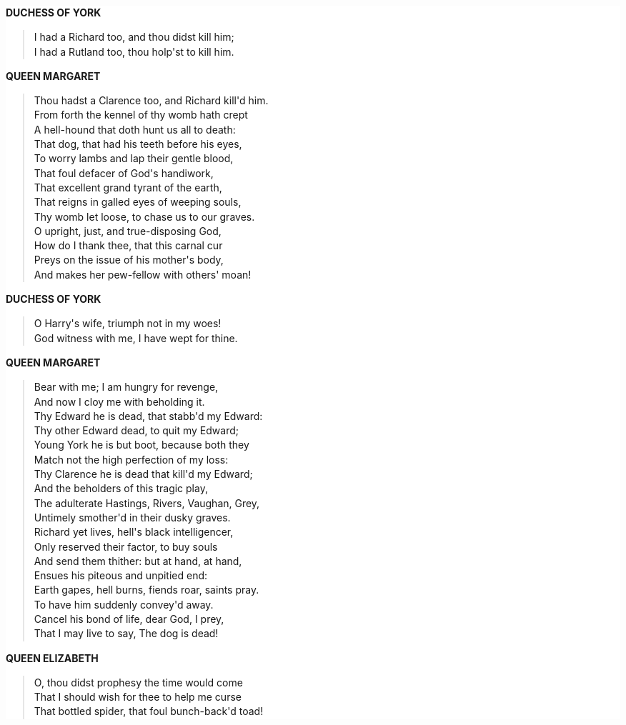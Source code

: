 <A NAME=speech11><b>DUCHESS OF YORK</b></a>
<blockquote>
<A NAME=44>I had a Richard too, and thou didst kill him;</A><br>
<A NAME=45>I had a Rutland too, thou holp'st to kill him.</A><br>
</blockquote>

<A NAME=speech12><b>QUEEN MARGARET</b></a>
<blockquote>
<A NAME=46>Thou hadst a Clarence too, and Richard kill'd him.</A><br>
<A NAME=47>From forth the kennel of thy womb hath crept</A><br>
<A NAME=48>A hell-hound that doth hunt us all to death:</A><br>
<A NAME=49>That dog, that had his teeth before his eyes,</A><br>
<A NAME=50>To worry lambs and lap their gentle blood,</A><br>
<A NAME=51>That foul defacer of God's handiwork,</A><br>
<A NAME=52>That excellent grand tyrant of the earth,</A><br>
<A NAME=53>That reigns in galled eyes of weeping souls,</A><br>
<A NAME=54>Thy womb let loose, to chase us to our graves.</A><br>
<A NAME=55>O upright, just, and true-disposing God,</A><br>
<A NAME=56>How do I thank thee, that this carnal cur</A><br>
<A NAME=57>Preys on the issue of his mother's body,</A><br>
<A NAME=58>And makes her pew-fellow with others' moan!</A><br>
</blockquote>

<A NAME=speech13><b>DUCHESS OF YORK</b></a>
<blockquote>
<A NAME=59>O Harry's wife, triumph not in my woes!</A><br>
<A NAME=60>God witness with me, I have wept for thine.</A><br>
</blockquote>

<A NAME=speech14><b>QUEEN MARGARET</b></a>
<blockquote>
<A NAME=61>Bear with me; I am hungry for revenge,</A><br>
<A NAME=62>And now I cloy me with beholding it.</A><br>
<A NAME=63>Thy Edward he is dead, that stabb'd my Edward:</A><br>
<A NAME=64>Thy other Edward dead, to quit my Edward;</A><br>
<A NAME=65>Young York he is but boot, because both they</A><br>
<A NAME=66>Match not the high perfection of my loss:</A><br>
<A NAME=67>Thy Clarence he is dead that kill'd my Edward;</A><br>
<A NAME=68>And the beholders of this tragic play,</A><br>
<A NAME=69>The adulterate Hastings, Rivers, Vaughan, Grey,</A><br>
<A NAME=70>Untimely smother'd in their dusky graves.</A><br>
<A NAME=71>Richard yet lives, hell's black intelligencer,</A><br>
<A NAME=72>Only reserved their factor, to buy souls</A><br>
<A NAME=73>And send them thither: but at hand, at hand,</A><br>
<A NAME=74>Ensues his piteous and unpitied end:</A><br>
<A NAME=75>Earth gapes, hell burns, fiends roar, saints pray.</A><br>
<A NAME=76>To have him suddenly convey'd away.</A><br>
<A NAME=77>Cancel his bond of life, dear God, I prey,</A><br>
<A NAME=78>That I may live to say, The dog is dead!</A><br>
</blockquote>

<A NAME=speech15><b>QUEEN ELIZABETH</b></a>
<blockquote>
<A NAME=79>O, thou didst prophesy the time would come</A><br>
<A NAME=80>That I should wish for thee to help me curse</A><br>
<A NAME=81>That bottled spider, that foul bunch-back'd toad!</A><br>
</blockquote>
